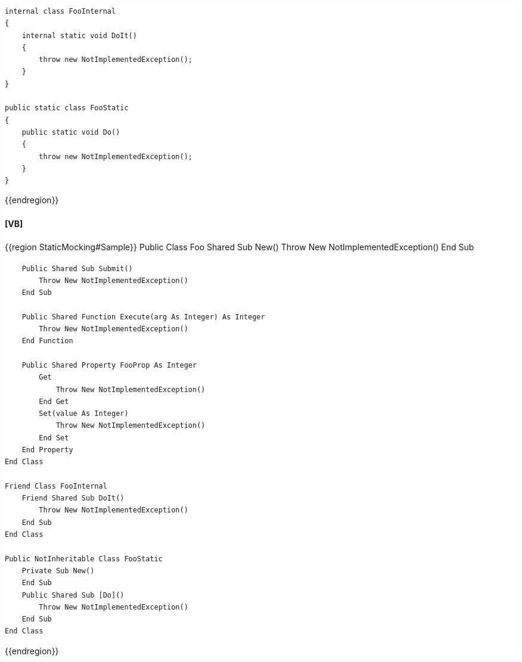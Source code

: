     internal class FooInternal
    {
        internal static void DoIt()
        {
            throw new NotImplementedException();
        }
    }

    public static class FooStatic
    {
        public static void Do()
        {
            throw new NotImplementedException();
        }
    }
  {{endregion}}

  #### __[VB]__

  {{region StaticMocking#Sample}}
    Public Class Foo
        Shared Sub New()
            Throw New NotImplementedException()
        End Sub

        Public Shared Sub Submit()
            Throw New NotImplementedException()
        End Sub

        Public Shared Function Execute(arg As Integer) As Integer
            Throw New NotImplementedException()
        End Function

        Public Shared Property FooProp As Integer
            Get
                Throw New NotImplementedException()
            End Get
            Set(value As Integer)
                Throw New NotImplementedException()
            End Set
        End Property
    End Class

    Friend Class FooInternal
        Friend Shared Sub DoIt()
            Throw New NotImplementedException()
        End Sub
    End Class

    Public NotInheritable Class FooStatic
        Private Sub New()
        End Sub
        Public Shared Sub [Do]()
            Throw New NotImplementedException()
        End Sub
    End Class
  {{endregion}}
